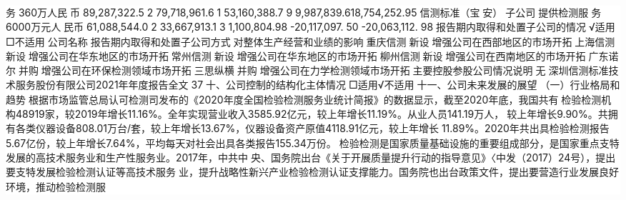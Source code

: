务
360万人民
币
89,287,322.5
2
79,718,961.6
1
53,160,388.7
9
9,987,839.618,754,252.95
信测标准（宝
安）
子公司
提供检测服
务
6000万元人
民币
61,088,544.0
2
33,667,913.1
3
1,100,804.98
-20,117,097.
50
-20,063,112.
98
报告期内取得和处置子公司的情况
√适用□不适用
公司名称
报告期内取得和处置子公司方式
对整体生产经营和业绩的影响
重庆信测
新设
增强公司在西部地区的市场开拓
上海信测
新设
增强公司在华东地区的市场开拓
常州信测
新设
增强公司在华东地区的市场开拓
柳州信测
新设
增强公司在西南地区的市场开拓
广东诺尔
并购
增强公司在环保检测领域市场开拓
三思纵横
并购
增强公司在力学检测领域市场开拓
主要控股参股公司情况说明
无
深圳信测标准技术服务股份有限公司2021年年度报告全文
37
十、公司控制的结构化主体情况
□适用√不适用
十一、公司未来发展的展望
（一）行业格局和趋势
根据市场监管总局认可检测司发布的《2020年度全国检验检测服务业统计简报》的数据显示，截至2020年底，我国共有
检验检测机构48919家，较2019年增长11.16%。全年实现营业收入3585.92亿元，较上年增长11.19%。从业人员141.19万人，
较上年增长9.90%。共拥有各类仪器设备808.01万台/套，较上年增长13.67%，仪器设备资产原值4118.91亿元，较上年增长
11.89%。2020年共出具检验检测报告5.67亿份，较上年增长7.64%，平均每天对社会出具各类报告155.34万份。
检验检测是国家质量基础设施的重要组成部分，是国家重点支特发展的高技术服务业和生产性服务业。2017年，中共中
央、国务院出台《关于开展质量提升行动的指导意见》〈中发（2017）24号），提出要支特发展检验检测认证等高技术服务
业，提升战略性新兴产业检验检测认证支撑能力。国务院也出台政策文件，提出要营造行业发展良好环境，推动检验检测服